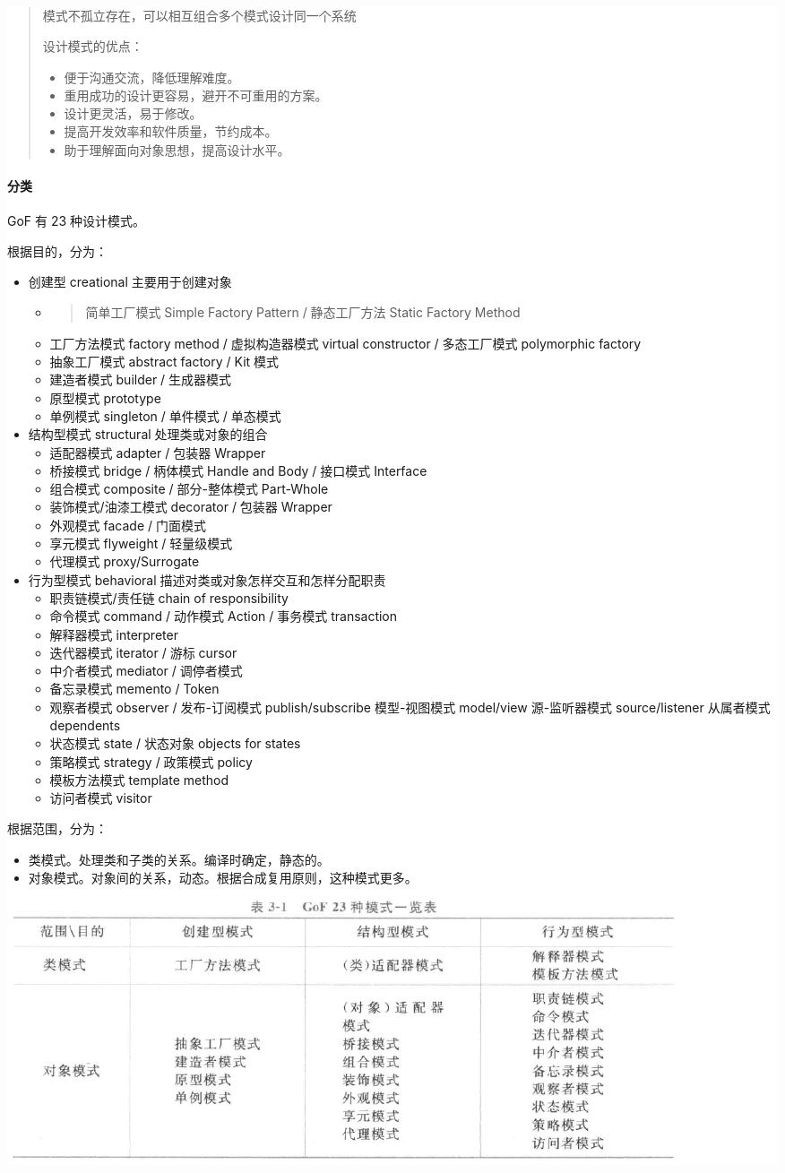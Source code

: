 
> 模式不孤立存在，可以相互组合多个模式设计同一个系统
>
> 设计模式的优点：
>
> - 便于沟通交流，降低理解难度。
> - 重用成功的设计更容易，避开不可重用的方案。
> - 设计更灵活，易于修改。
> - 提高开发效率和软件质量，节约成本。
> - 助于理解面向对象思想，提高设计水平。

#### 分类

GoF 有 23 种设计模式。

根据目的，分为：

- 创建型 creational 主要用于创建对象
  - > 简单工厂模式 Simple Factory Pattern / 静态工厂方法 Static Factory Method
  - 工厂方法模式 factory method / 虚拟构造器模式 virtual constructor / 多态工厂模式 polymorphic factory
  - 抽象工厂模式 abstract factory / Kit 模式
  - 建造者模式 builder / 生成器模式
  - 原型模式 prototype
  - 单例模式 singleton / 单件模式 / 单态模式
- 结构型模式 structural 处理类或对象的组合
  - 适配器模式 adapter / 包装器 Wrapper
  - 桥接模式 bridge / 柄体模式 Handle and Body / 接口模式 Interface
  - 组合模式 composite / 部分-整体模式 Part-Whole
  - 装饰模式/油漆工模式 decorator / 包装器 Wrapper
  - 外观模式 facade / 门面模式
  - 享元模式 flyweight / 轻量级模式
  - 代理模式 proxy/Surrogate
- 行为型模式 behavioral 描述对类或对象怎样交互和怎样分配职责
  - 职责链模式/责任链 chain of responsibility
  - 命令模式 command / 动作模式 Action / 事务模式 transaction
  - 解释器模式 interpreter
  - 迭代器模式 iterator / 游标 cursor
  - 中介者模式 mediator / 调停者模式
  - 备忘录模式 memento / Token
  - 观察者模式 observer / 发布-订阅模式 publish/subscribe 模型-视图模式 model/view 源-监听器模式 source/listener 从属者模式 dependents
  - 状态模式 state / 状态对象 objects for states
  - 策略模式 strategy / 政策模式 policy
  - 模板方法模式 template method
  - 访问者模式 visitor

根据范围，分为：

- 类模式。处理类和子类的关系。编译时确定，静态的。
- 对象模式。对象间的关系，动态。根据合成复用原则，这种模式更多。

![image-20230523211248718](img/image-20230523211248718.png)